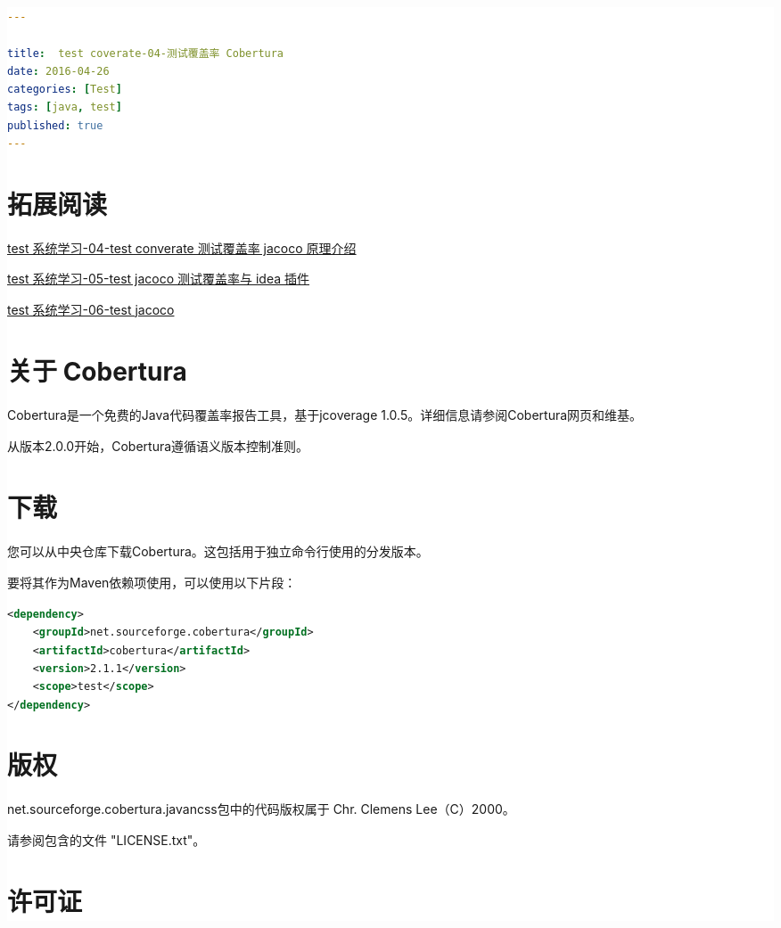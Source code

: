 ```yaml
---

title:  test coverate-04-测试覆盖率 Cobertura
date: 2016-04-26
categories: [Test]
tags: [java, test]
published: true
---
```


# 拓展阅读

[test 系统学习-04-test converate 测试覆盖率 jacoco 原理介绍](https://houbb.github.io/2018/06/23/test-04-test-converage)

[test 系统学习-05-test jacoco 测试覆盖率与 idea 插件](https://houbb.github.io/2018/06/23/test-05-jacoco-idea-plugin)

[test 系统学习-06-test jacoco](https://houbb.github.io/2018/06/23/test-06-jacoco-overview)


# 关于 Cobertura

Cobertura是一个免费的Java代码覆盖率报告工具，基于jcoverage 1.0.5。详细信息请参阅Cobertura网页和维基。

从版本2.0.0开始，Cobertura遵循语义版本控制准则。

# 下载

您可以从中央仓库下载Cobertura。这包括用于独立命令行使用的分发版本。

要将其作为Maven依赖项使用，可以使用以下片段：

```xml
<dependency>
    <groupId>net.sourceforge.cobertura</groupId>
    <artifactId>cobertura</artifactId>
    <version>2.1.1</version>
    <scope>test</scope>
</dependency>
```

# 版权

net.sourceforge.cobertura.javancss包中的代码版权属于 Chr. Clemens Lee（C）2000。

请参阅包含的文件 "LICENSE.txt"。

# 许可证
